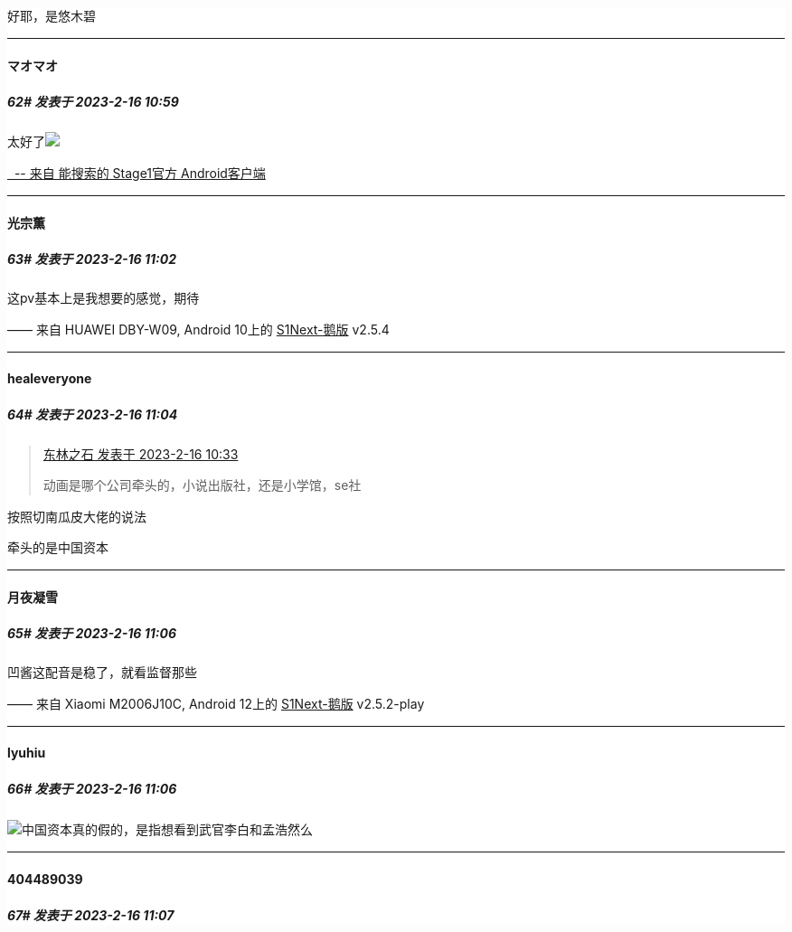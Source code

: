 好耶，是悠木碧

*****

####  マオマオ  
##### 62#       发表于 2023-2-16 10:59

太好了<img src="https://static.saraba1st.com/image/smiley/face2017/139.png" referrerpolicy="no-referrer">

[  -- 来自 能搜索的 Stage1官方 Android客户端](https://www.coolapk.com/apk/140634)

*****

####  光宗薫  
##### 63#       发表于 2023-2-16 11:02

这pv基本上是我想要的感觉，期待

—— 来自 HUAWEI DBY-W09, Android 10上的 [S1Next-鹅版](https://github.com/ykrank/S1-Next/releases) v2.5.4

*****

####  healeveryone  
##### 64#       发表于 2023-2-16 11:04

<blockquote><a href="httphttps://bbs.saraba1st.com/2b/forum.php?mod=redirect&amp;goto=findpost&amp;pid=59765800&amp;ptid=2089646" target="_blank">东林之石 发表于 2023-2-16 10:33</a>

动画是哪个公司牵头的，小说出版社，还是小学馆，se社</blockquote>
按照切南瓜皮大佬的说法

牵头的是中国资本

*****

####  月夜凝雪  
##### 65#       发表于 2023-2-16 11:06

凹酱这配音是稳了，就看监督那些

—— 来自 Xiaomi M2006J10C, Android 12上的 [S1Next-鹅版](https://github.com/ykrank/S1-Next/releases) v2.5.2-play

*****

####  lyuhiu  
##### 66#       发表于 2023-2-16 11:06

<img src="https://static.saraba1st.com/image/smiley/face2017/067.png" referrerpolicy="no-referrer">中国资本真的假的，是指想看到武官李白和孟浩然么

*****

####  404489039  
##### 67#       发表于 2023-2-16 11:07
